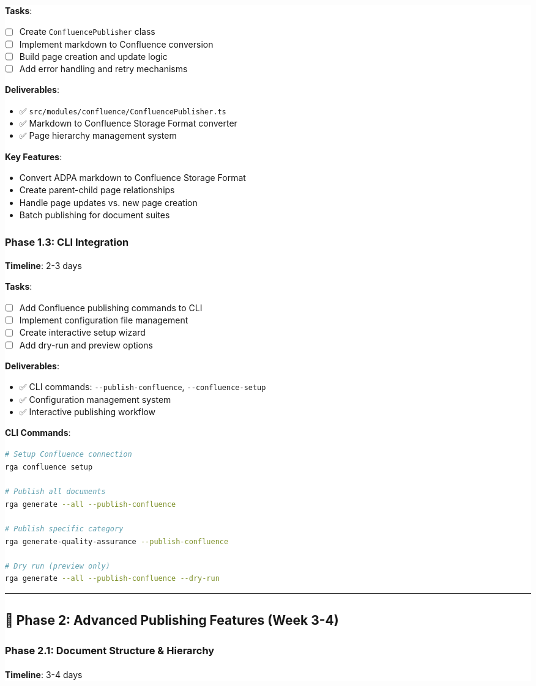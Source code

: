 **Tasks**:
- [ ] Create `ConfluencePublisher` class
- [ ] Implement markdown to Confluence conversion
- [ ] Build page creation and update logic
- [ ] Add error handling and retry mechanisms

**Deliverables**:
- ✅ `src/modules/confluence/ConfluencePublisher.ts`
- ✅ Markdown to Confluence Storage Format converter
- ✅ Page hierarchy management system

**Key Features**:
- Convert ADPA markdown to Confluence Storage Format
- Create parent-child page relationships
- Handle page updates vs. new page creation
- Batch publishing for document suites

### **Phase 1.3: CLI Integration**
**Timeline**: 2-3 days

**Tasks**:
- [ ] Add Confluence publishing commands to CLI
- [ ] Implement configuration file management
- [ ] Create interactive setup wizard
- [ ] Add dry-run and preview options

**Deliverables**:
- ✅ CLI commands: `--publish-confluence`, `--confluence-setup`
- ✅ Configuration management system
- ✅ Interactive publishing workflow

**CLI Commands**:
```bash
# Setup Confluence connection
rga confluence setup

# Publish all documents
rga generate --all --publish-confluence

# Publish specific category
rga generate-quality-assurance --publish-confluence

# Dry run (preview only)
rga generate --all --publish-confluence --dry-run
```

---

## 🔧 **Phase 2: Advanced Publishing Features (Week 3-4)**

### **Phase 2.1: Document Structure & Hierarchy**
**Timeline**: 3-4 days
